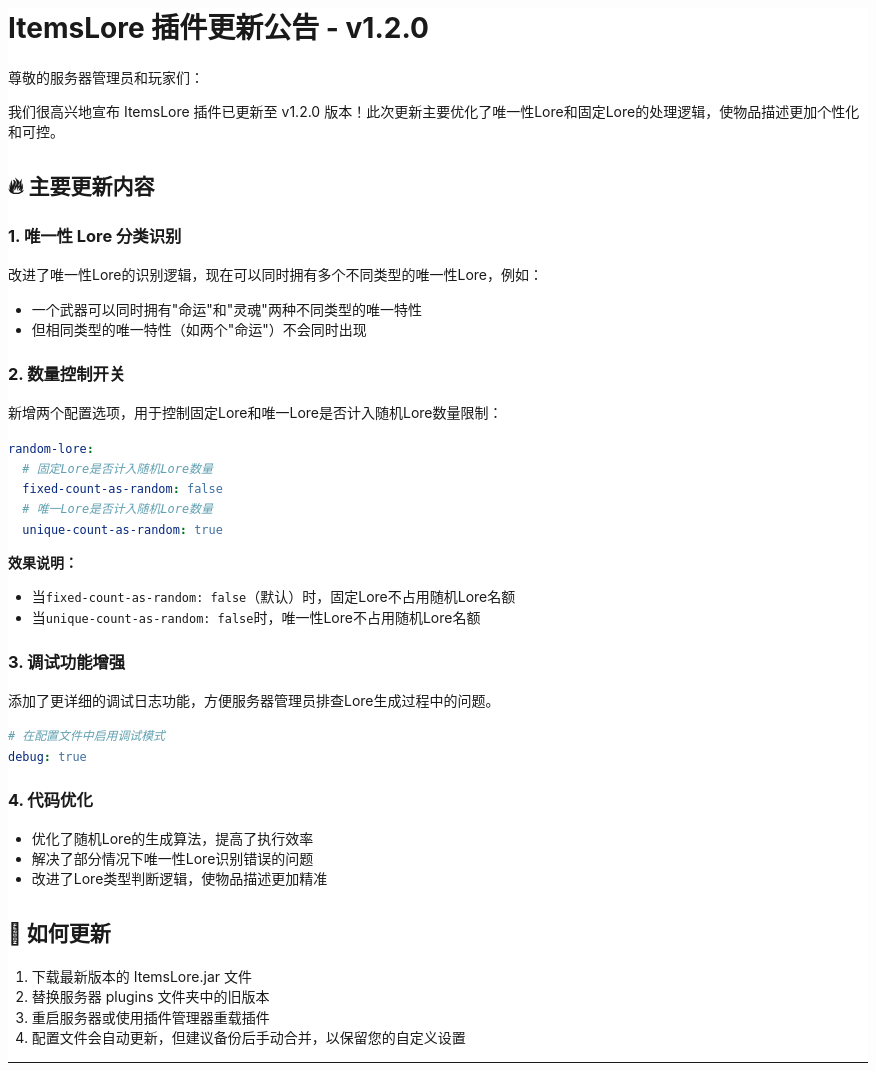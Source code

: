 # ItemsLore 插件更新公告 - v1.2.0

尊敬的服务器管理员和玩家们：

我们很高兴地宣布 ItemsLore 插件已更新至 v1.2.0 版本！此次更新主要优化了唯一性Lore和固定Lore的处理逻辑，使物品描述更加个性化和可控。

## 🔥 主要更新内容

### 1. 唯一性 Lore 分类识别

改进了唯一性Lore的识别逻辑，现在可以同时拥有多个不同类型的唯一性Lore，例如：
- 一个武器可以同时拥有"命运"和"灵魂"两种不同类型的唯一特性
- 但相同类型的唯一特性（如两个"命运"）不会同时出现

### 2. 数量控制开关

新增两个配置选项，用于控制固定Lore和唯一Lore是否计入随机Lore数量限制：

```yaml
random-lore:
  # 固定Lore是否计入随机Lore数量
  fixed-count-as-random: false
  # 唯一Lore是否计入随机Lore数量
  unique-count-as-random: true
```

**效果说明：**
- 当`fixed-count-as-random: false`（默认）时，固定Lore不占用随机Lore名额
- 当`unique-count-as-random: false`时，唯一性Lore不占用随机Lore名额

### 3. 调试功能增强

添加了更详细的调试日志功能，方便服务器管理员排查Lore生成过程中的问题。

```yaml
# 在配置文件中启用调试模式
debug: true
```

### 4. 代码优化

- 优化了随机Lore的生成算法，提高了执行效率
- 解决了部分情况下唯一性Lore识别错误的问题
- 改进了Lore类型判断逻辑，使物品描述更加精准

## 🔰 如何更新

1. 下载最新版本的 ItemsLore.jar 文件
2. 替换服务器 plugins 文件夹中的旧版本
3. 重启服务器或使用插件管理器重载插件
4. 配置文件会自动更新，但建议备份后手动合并，以保留您的自定义设置

---
